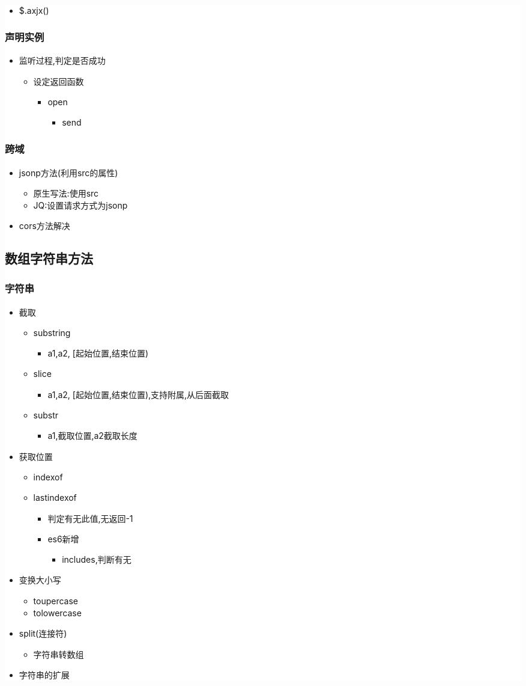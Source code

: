 - $.axjx()

### 声明实例

- 监听过程,判定是否成功

	- 设定返回函数

		- open

			- send

### 跨域

- jsonp方法(利用src的属性)

	- 原生写法:使用src
	- JQ:设置请求方式为jsonp

- cors方法解决

## 数组字符串方法

### 字符串

- 截取

	- substring

		- a1,a2,    [起始位置,结束位置)

	- slice

		- a1,a2,    [起始位置,结束位置),支持附属,从后面截取

	- substr

		- a1,截取位置,a2截取长度

- 获取位置

	- indexof
	- lastindexof

		- 判定有无此值,无返回-1
		- es6新增

			- includes,判断有无

- 变换大小写

	- toupercase
	- tolowercase

- split(连接符)

	- 字符串转数组

- 字符串的扩展
